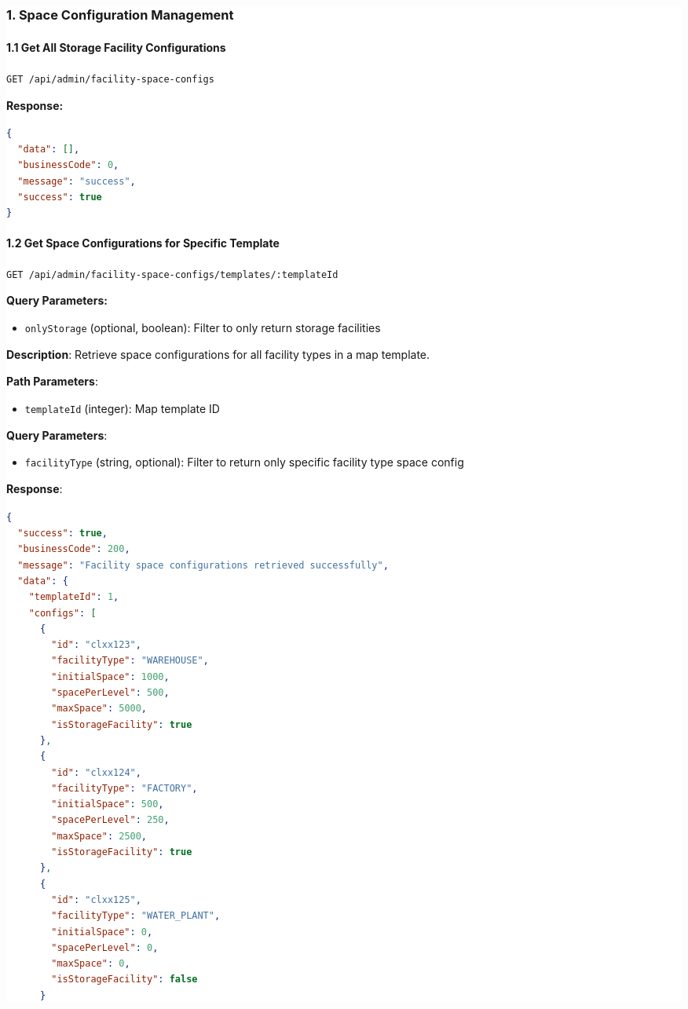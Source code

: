 ### 1. Space Configuration Management

#### 1.1 Get All Storage Facility Configurations

```http
GET /api/admin/facility-space-configs
```

**Response:**
```json
{
  "data": [],
  "businessCode": 0,
  "message": "success",
  "success": true
}
```

#### 1.2 Get Space Configurations for Specific Template

```http
GET /api/admin/facility-space-configs/templates/:templateId
```

**Query Parameters:**
- `onlyStorage` (optional, boolean): Filter to only return storage facilities

**Description**: Retrieve space configurations for all facility types in a map template.

**Path Parameters**:
- `templateId` (integer): Map template ID

**Query Parameters**:
- `facilityType` (string, optional): Filter to return only specific facility type space config

**Response**:
```json
{
  "success": true,
  "businessCode": 200,
  "message": "Facility space configurations retrieved successfully",
  "data": {
    "templateId": 1,
    "configs": [
      {
        "id": "clxx123",
        "facilityType": "WAREHOUSE",
        "initialSpace": 1000,
        "spacePerLevel": 500,
        "maxSpace": 5000,
        "isStorageFacility": true
      },
      {
        "id": "clxx124",
        "facilityType": "FACTORY",
        "initialSpace": 500,
        "spacePerLevel": 250,
        "maxSpace": 2500,
        "isStorageFacility": true
      },
      {
        "id": "clxx125",
        "facilityType": "WATER_PLANT",
        "initialSpace": 0,
        "spacePerLevel": 0,
        "maxSpace": 0,
        "isStorageFacility": false
      }
```